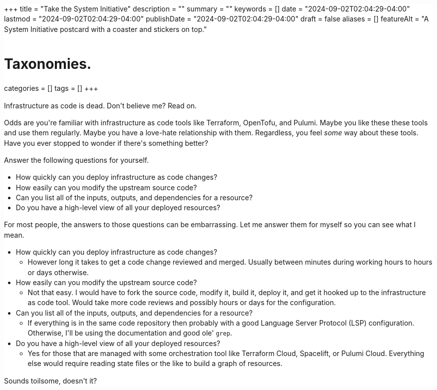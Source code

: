+++
title       = "Take the System Initiative"
description = ""
summary     = ""
keywords    = []
date        = "2024-09-02T02:04:29-04:00"
lastmod     = "2024-09-02T02:04:29-04:00"
publishDate = "2024-09-02T02:04:29-04:00"
draft       = false
aliases     = []
featureAlt  = "A System Initiative postcard with a coaster and stickers on top."

# Taxonomies.
categories = []
tags       = []
+++

Infrastructure as code is dead. Don't believe me? Read on.

Odds are you're familiar with infrastructure as code tools like Terraform,
OpenTofu, and Pulumi. Maybe you like these these tools and use them regularly.
Maybe you have a love-hate relationship with them. Regardless, you feel _some_
way about these tools. Have you ever stopped to wonder if there's something
better?

Answer the following questions for yourself.

- How quickly can you deploy infrastructure as code changes?
- How easily can you modify the upstream source code?
- Can you list all of the inputs, outputs, and dependencies for a resource?
- Do you have a high-level view of all your deployed resources?

For most people, the answers to those questions can be embarrassing. Let me
answer them for myself so you can see what I mean.

- How quickly can you deploy infrastructure as code changes?
  - However long it takes to get a code change reviewed and merged. Usually
  between minutes during working hours to hours or days otherwise.
- How easily can you modify the upstream source code?
  - Not that easy. I would have to fork the source code, modify it, build it,
  deploy it, and get it hooked up to the infrastructure as code tool. Would
  take more code reviews and possibly hours or days for the configuration.
- Can you list all of the inputs, outputs, and dependencies for a resource?
  - If everything is in the same code repository then probably with a good
  Language Server Protocol (LSP) configuration. Otherwise, I'll be using the
  documentation and good ole' `grep`.
- Do you have a high-level view of all your deployed resources?
  - Yes for those that are managed with some orchestration tool like Terraform
  Cloud, Spacelift, or Pulumi Cloud. Everything else would require reading
  state files or the like to build a graph of resources.

Sounds toilsome, doesn't it?
